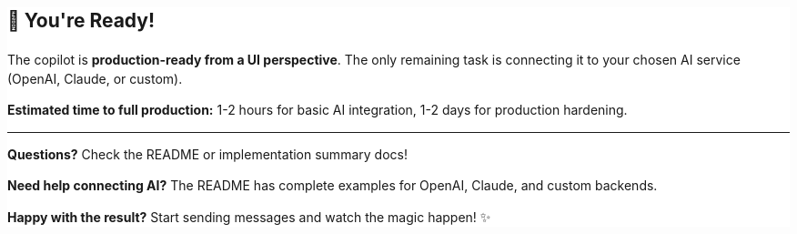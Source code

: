 ## 🎉 You're Ready!

The copilot is **production-ready from a UI perspective**. The only remaining task is connecting it to your chosen AI service (OpenAI, Claude, or custom).

**Estimated time to full production:** 1-2 hours for basic AI integration, 1-2 days for production hardening.

---

**Questions?** Check the README or implementation summary docs!

**Need help connecting AI?** The README has complete examples for OpenAI, Claude, and custom backends.

**Happy with the result?** Start sending messages and watch the magic happen! ✨

